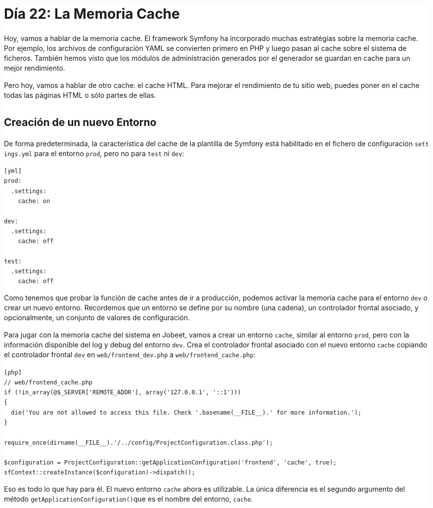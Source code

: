 ﻿Día 22: La Memoria Cache
========================

Hoy, vamos a hablar de la memoria cache. El framework Symfony ha incorporado muchas estratégias sobre la memoria cache. Por ejemplo, los archivos de configuración YAML se convierten primero en PHP y luego pasan al cache sobre el sistema de ficheros. También hemos visto que los módulos de administración generados por el generador se guardan en cache para un mejor rendimiento.

Pero hoy, vamos a hablar de otro cache: el cache HTML. Para mejorar el rendimiento de tu sitio web, puedes poner en el cache todas las páginas HTML o sólo partes de ellas.

Creación de un nuevo Entorno
----------------------------

De forma predeterminada, la característica del cache de la plantilla de Symfony está habilitado en el fichero de configuración `settings.yml` para el entorno `prod`, pero no para `test` ni `dev`:

    [yml]
    prod:
      .settings:
        cache: on

    dev:
      .settings:
        cache: off

    test:
      .settings:
        cache: off

Como tenemos que probar la función de cache antes de ir a producción, podemos activar la memoria cache para el entorno `dev` o crear un nuevo entorno.
Recordemos que un entorno se define por su nombre (una cadena), un controlador frontal asociado, y opcionalmente, un conjunto de valores de configuración.

Para jugar con la memoria cache del sistema en Jobeet, vamos a crear un entorno `cache`, similar al entorno `prod`, pero con la información disponible del log y debug del entorno `dev`.
Crea el controlador frontal asociado con el nuevo entorno `cache` copiando el controlador frontal `dev` en `web/frontend_dev.php` a
`web/frontend_cache.php`:

    [php]
    // web/frontend_cache.php
    if (!in_array(@$_SERVER['REMOTE_ADDR'], array('127.0.0.1', '::1')))
    {
      die('You are not allowed to access this file. Check '.basename(__FILE__).' for more information.');
    }

    require_once(dirname(__FILE__).'/../config/ProjectConfiguration.class.php');

    $configuration = ProjectConfiguration::getApplicationConfiguration('frontend', 'cache', true);
    sfContext::createInstance($configuration)->dispatch();

Eso es todo lo que hay para él. El nuevo entorno `cache` ahora es utilizable. La única diferencia es el segundo argumento del método `getApplicationConfiguration()`que es el nombre del entorno, `cache`.

